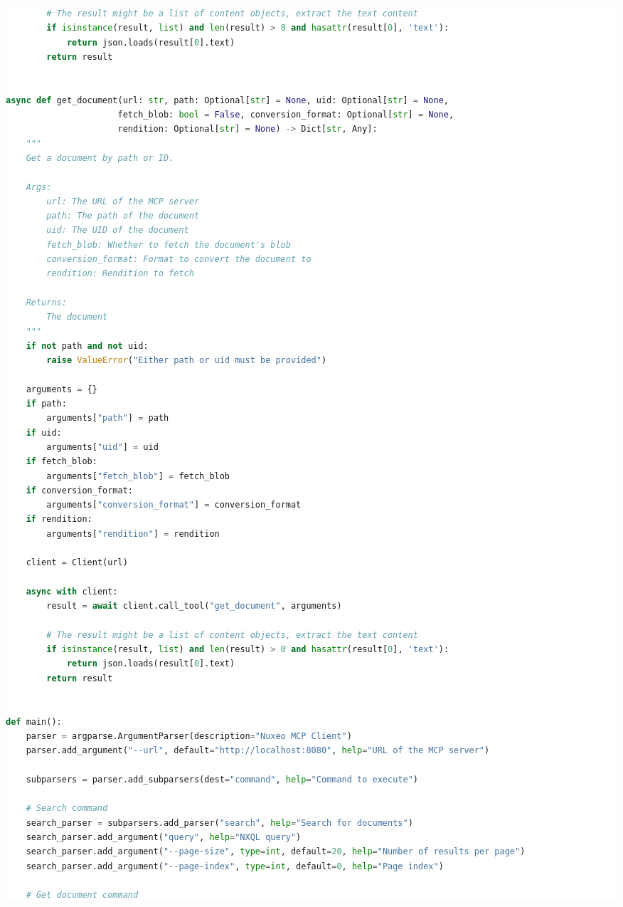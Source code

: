```python
        # The result might be a list of content objects, extract the text content
        if isinstance(result, list) and len(result) > 0 and hasattr(result[0], 'text'):
            return json.loads(result[0].text)
        return result


async def get_document(url: str, path: Optional[str] = None, uid: Optional[str] = None, 
                      fetch_blob: bool = False, conversion_format: Optional[str] = None, 
                      rendition: Optional[str] = None) -> Dict[str, Any]:
    """
    Get a document by path or ID.
    
    Args:
        url: The URL of the MCP server
        path: The path of the document
        uid: The UID of the document
        fetch_blob: Whether to fetch the document's blob
        conversion_format: Format to convert the document to
        rendition: Rendition to fetch
        
    Returns:
        The document
    """
    if not path and not uid:
        raise ValueError("Either path or uid must be provided")
    
    arguments = {}
    if path:
        arguments["path"] = path
    if uid:
        arguments["uid"] = uid
    if fetch_blob:
        arguments["fetch_blob"] = fetch_blob
    if conversion_format:
        arguments["conversion_format"] = conversion_format
    if rendition:
        arguments["rendition"] = rendition
    
    client = Client(url)
    
    async with client:
        result = await client.call_tool("get_document", arguments)
        
        # The result might be a list of content objects, extract the text content
        if isinstance(result, list) and len(result) > 0 and hasattr(result[0], 'text'):
            return json.loads(result[0].text)
        return result


def main():
    parser = argparse.ArgumentParser(description="Nuxeo MCP Client")
    parser.add_argument("--url", default="http://localhost:8080", help="URL of the MCP server")
    
    subparsers = parser.add_subparsers(dest="command", help="Command to execute")
    
    # Search command
    search_parser = subparsers.add_parser("search", help="Search for documents")
    search_parser.add_argument("query", help="NXQL query")
    search_parser.add_argument("--page-size", type=int, default=20, help="Number of results per page")
    search_parser.add_argument("--page-index", type=int, default=0, help="Page index")
    
    # Get document command
```